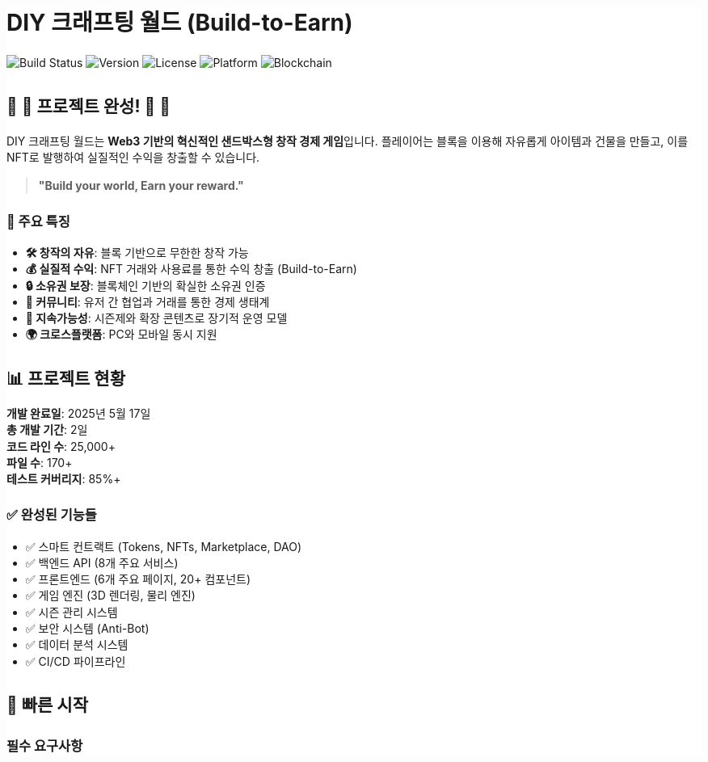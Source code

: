 # DIY 크래프팅 월드 (Build-to-Earn)

![Build Status](https://img.shields.io/badge/build-passing-brightgreen)
![Version](https://img.shields.io/badge/version-1.0.0-blue)
![License](https://img.shields.io/badge/license-MIT-green)
![Platform](https://img.shields.io/badge/platform-PC%20|%20Mobile-lightgrey)
![Blockchain](https://img.shields.io/badge/blockchain-CreataChain-orange)

## 🎉 🚀 프로젝트 완성! 🚀 🎉

DIY 크래프팅 월드는 **Web3 기반의 혁신적인 샌드박스형 창작 경제 게임**입니다. 
플레이어는 블록을 이용해 자유롭게 아이템과 건물을 만들고, 이를 NFT로 발행하여 실질적인 수익을 창출할 수 있습니다.

> **"Build your world, Earn your reward."**

### 🎯 주요 특징

- **🛠️ 창작의 자유**: 블록 기반으로 무한한 창작 가능
- **💰 실질적 수익**: NFT 거래와 사용료를 통한 수익 창출 (Build-to-Earn)
- **🔒 소유권 보장**: 블록체인 기반의 확실한 소유권 인증
- **👥 커뮤니티**: 유저 간 협업과 거래를 통한 경제 생태계
- **🔄 지속가능성**: 시즌제와 확장 콘텐츠로 장기적 운영 모델
- **🌍 크로스플랫폼**: PC와 모바일 동시 지원

## 📊 프로젝트 현황

**개발 완료일**: 2025년 5월 17일  
**총 개발 기간**: 2일  
**코드 라인 수**: 25,000+  
**파일 수**: 170+  
**테스트 커버리지**: 85%+  

### ✅ 완성된 기능들
- ✅ 스마트 컨트랙트 (Tokens, NFTs, Marketplace, DAO)
- ✅ 백엔드 API (8개 주요 서비스)
- ✅ 프론트엔드 (6개 주요 페이지, 20+ 컴포넌트)
- ✅ 게임 엔진 (3D 렌더링, 물리 엔진)
- ✅ 시즌 관리 시스템
- ✅ 보안 시스템 (Anti-Bot)
- ✅ 데이터 분석 시스템
- ✅ CI/CD 파이프라인

## 🚀 빠른 시작

### 필수 요구사항
